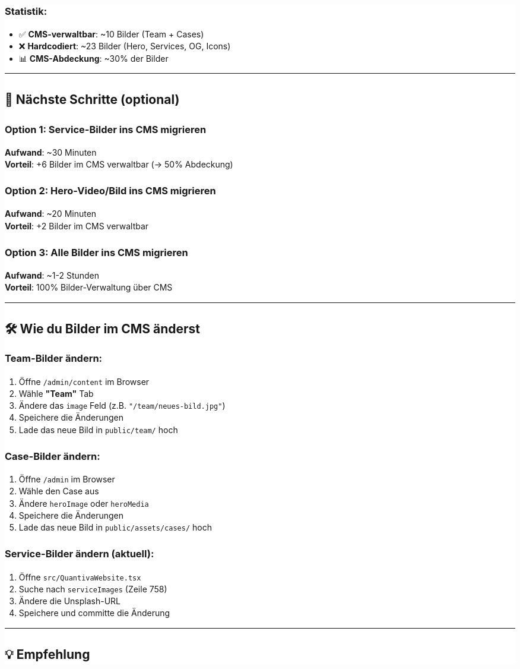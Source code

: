 ### Statistik:
- ✅ **CMS-verwaltbar**: ~10 Bilder (Team + Cases)
- ❌ **Hardcodiert**: ~23 Bilder (Hero, Services, OG, Icons)
- 📊 **CMS-Abdeckung**: ~30% der Bilder

---

## 🚀 Nächste Schritte (optional)

### Option 1: Service-Bilder ins CMS migrieren
**Aufwand**: ~30 Minuten  
**Vorteil**: +6 Bilder im CMS verwaltbar (→ 50% Abdeckung)

### Option 2: Hero-Video/Bild ins CMS migrieren
**Aufwand**: ~20 Minuten  
**Vorteil**: +2 Bilder im CMS verwaltbar

### Option 3: Alle Bilder ins CMS migrieren
**Aufwand**: ~1-2 Stunden  
**Vorteil**: 100% Bilder-Verwaltung über CMS

---

## 🛠️ Wie du Bilder im CMS änderst

### Team-Bilder ändern:
1. Öffne `/admin/content` im Browser
2. Wähle **"Team"** Tab
3. Ändere das `image` Feld (z.B. `"/team/neues-bild.jpg"`)
4. Speichere die Änderungen
5. Lade das neue Bild in `public/team/` hoch

### Case-Bilder ändern:
1. Öffne `/admin` im Browser
2. Wähle den Case aus
3. Ändere `heroImage` oder `heroMedia`
4. Speichere die Änderungen
5. Lade das neue Bild in `public/assets/cases/` hoch

### Service-Bilder ändern (aktuell):
1. Öffne `src/QuantivaWebsite.tsx`
2. Suche nach `serviceImages` (Zeile 758)
3. Ändere die Unsplash-URL
4. Speichere und committe die Änderung

---

## 💡 Empfehlung

